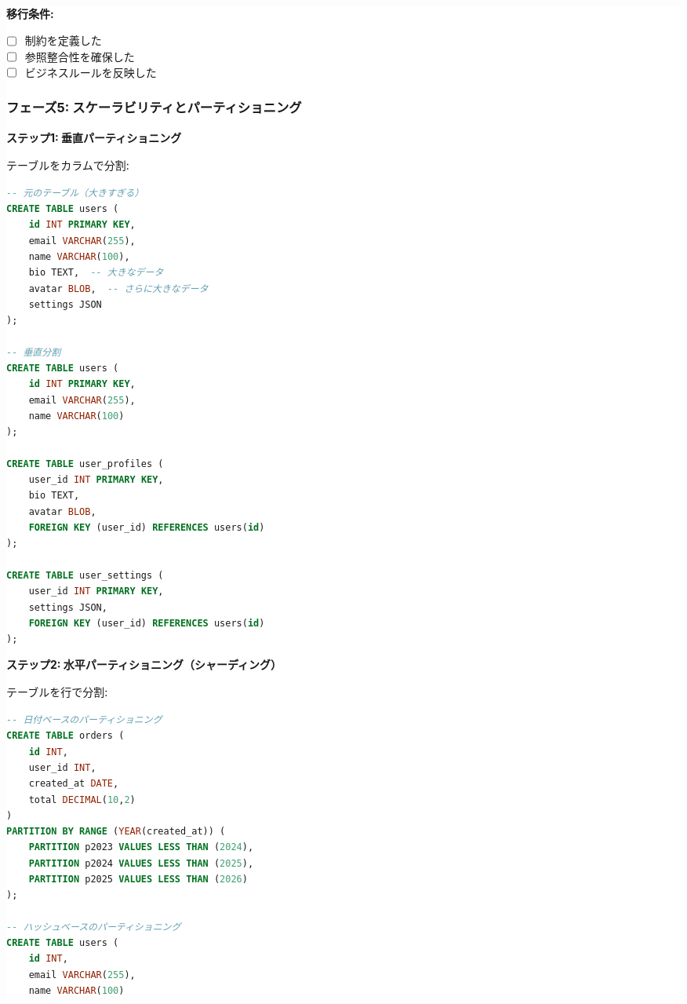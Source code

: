 **移行条件:**

- [ ] 制約を定義した
- [ ] 参照整合性を確保した
- [ ] ビジネスルールを反映した

### フェーズ5: スケーラビリティとパーティショニング

**ステップ1: 垂直パーティショニング**

テーブルをカラムで分割:

```sql
-- 元のテーブル（大きすぎる）
CREATE TABLE users (
    id INT PRIMARY KEY,
    email VARCHAR(255),
    name VARCHAR(100),
    bio TEXT,  -- 大きなデータ
    avatar BLOB,  -- さらに大きなデータ
    settings JSON
);

-- 垂直分割
CREATE TABLE users (
    id INT PRIMARY KEY,
    email VARCHAR(255),
    name VARCHAR(100)
);

CREATE TABLE user_profiles (
    user_id INT PRIMARY KEY,
    bio TEXT,
    avatar BLOB,
    FOREIGN KEY (user_id) REFERENCES users(id)
);

CREATE TABLE user_settings (
    user_id INT PRIMARY KEY,
    settings JSON,
    FOREIGN KEY (user_id) REFERENCES users(id)
);
```

**ステップ2: 水平パーティショニング（シャーディング）**

テーブルを行で分割:

```sql
-- 日付ベースのパーティショニング
CREATE TABLE orders (
    id INT,
    user_id INT,
    created_at DATE,
    total DECIMAL(10,2)
)
PARTITION BY RANGE (YEAR(created_at)) (
    PARTITION p2023 VALUES LESS THAN (2024),
    PARTITION p2024 VALUES LESS THAN (2025),
    PARTITION p2025 VALUES LESS THAN (2026)
);

-- ハッシュベースのパーティショニング
CREATE TABLE users (
    id INT,
    email VARCHAR(255),
    name VARCHAR(100)
```